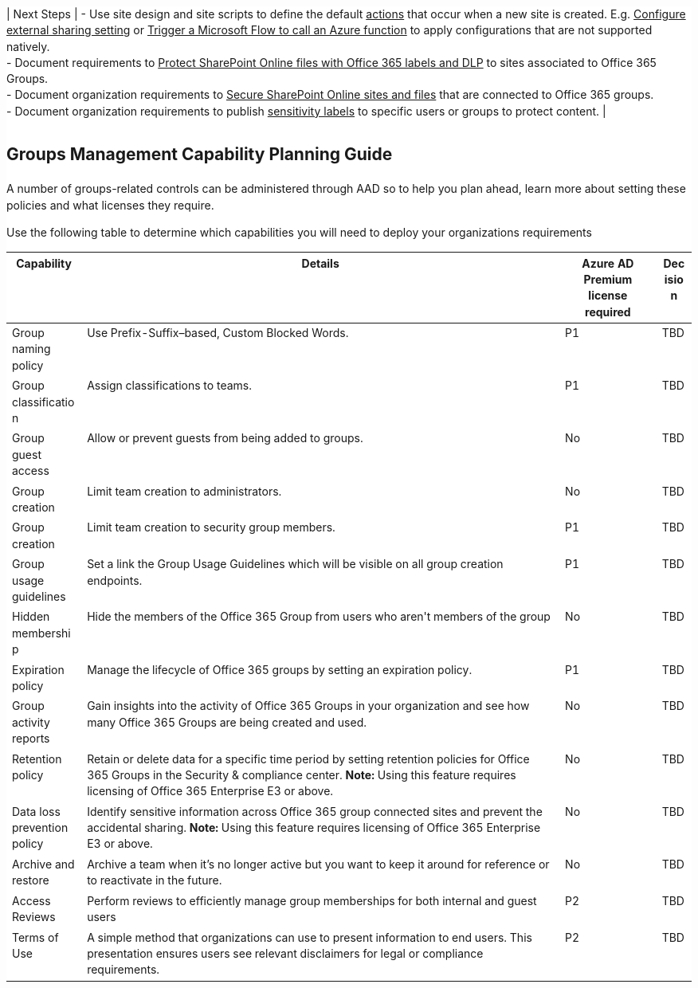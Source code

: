 | Next Steps      | - Use site design and site scripts to define the default [actions](https://developer.microsoft.com/en-us/office/blogs/site-scripts-site-designs-summer-2018-update/) that occur when a new site is created. E.g. [Configure external sharing setting](https://github.com/SharePoint/sp-dev-site-scripts/tree/master/samples/site-apply-external-sharing-setting) or [Trigger a Microsoft Flow to call an Azure function](https://github.com/SharePoint/sp-dev-site-scripts/tree/master/samples/site-azure-function) to apply configurations that are not supported natively. <br />- Document requirements to [Protect SharePoint Online files with Office 365 labels and DLP](https://docs.microsoft.com/en-us/office365/enterprise/protect-sharepoint-online-files-with-office-365-labels-and-dlp) to sites associated to Office 365 Groups. <br />- Document organization requirements to [Secure SharePoint Online sites and files](https://docs.microsoft.com/en-us/office365/securitycompliance/secure-sharepoint-online-sites-and-files) that are connected to Office 365 groups. <br />- Document organization requirements to publish [sensitivity labels](https://docs.microsoft.com/en-us/Office365/SecurityCompliance/sensitivity-labels) to specific users or groups to protect content. |

## Groups Management Capability Planning Guide

A number of groups-related controls can be administered through AAD so to help you plan ahead, learn more about setting these policies and what licenses they require.

Use the following table to determine which capabilities you will need to deploy your organizations requirements

| **Capability**      | **Details**                                    | **Azure AD Premium license required** | **Decision** |
| ------------------- | ---------------------------------------------- | ------------------------------------- | ------------ |
| Group naming policy | Use Prefix-Suffix–based, Custom Blocked Words. | P1                                    | TBD          |
| Group classification | Assign classifications to teams. | P1                                    | TBD          |
| Group guest access | Allow or prevent guests from being added to groups. | No                                    | TBD          |
| Group creation | Limit team creation to administrators. | No                                    | TBD          |
| Group creation | Limit team creation to security group members. | P1                                    | TBD          |
| Group usage guidelines | Set a link the Group Usage Guidelines which will be visible on all group creation endpoints. | P1                                    | TBD          |
| Hidden membership | Hide the members of the Office 365 Group from users who aren't members of the group | No                                    | TBD          |
| Expiration policy | Manage the lifecycle of Office 365 groups by setting an expiration policy. | P1                                    | TBD          |
| Group activity reports | Gain insights into the activity of Office 365 Groups in your organization and see how many Office 365 Groups are being created and used. | No                                    | TBD          |
| Retention policy | Retain or delete data for a specific time period by setting retention policies for Office 365 Groups in the Security & compliance center. **Note:** Using this feature requires licensing of Office 365 Enterprise E3 or above. | No                                    | TBD          |
| Data loss prevention policy | Identify sensitive information across Office 365 group connected sites and prevent the accidental sharing. **Note:** Using this feature requires licensing of Office 365 Enterprise E3 or above. | No                                    | TBD          |
| Archive and restore | Archive a team when it’s no longer active but you want to keep it around for reference or to reactivate in the future. | No                                    | TBD          |
| Access Reviews | Perform reviews to efficiently manage group memberships for both internal and guest users | P2                                    | TBD          |
| Terms of Use | A simple method that organizations can use to present information to end users. This presentation ensures users see relevant disclaimers for legal or compliance requirements. | P2                                    | TBD          |

